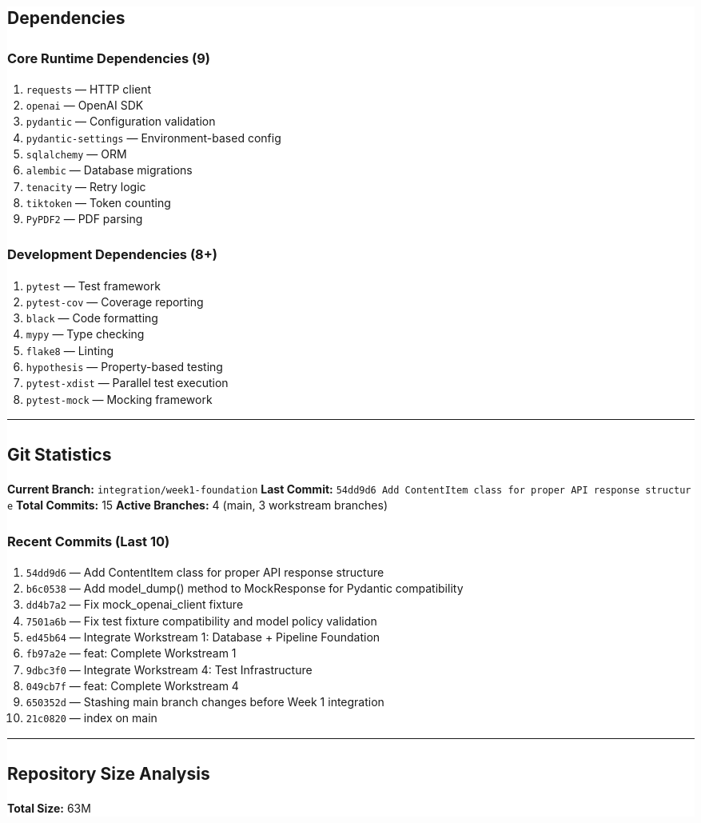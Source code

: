 
## Dependencies

### Core Runtime Dependencies (9)
1. `requests` — HTTP client
2. `openai` — OpenAI SDK
3. `pydantic` — Configuration validation
4. `pydantic-settings` — Environment-based config
5. `sqlalchemy` — ORM
6. `alembic` — Database migrations
7. `tenacity` — Retry logic
8. `tiktoken` — Token counting
9. `PyPDF2` — PDF parsing

### Development Dependencies (8+)
1. `pytest` — Test framework
2. `pytest-cov` — Coverage reporting
3. `black` — Code formatting
4. `mypy` — Type checking
5. `flake8` — Linting
6. `hypothesis` — Property-based testing
7. `pytest-xdist` — Parallel test execution
8. `pytest-mock` — Mocking framework

---

## Git Statistics

**Current Branch:** `integration/week1-foundation`
**Last Commit:** `54dd9d6 Add ContentItem class for proper API response structure`
**Total Commits:** 15
**Active Branches:** 4 (main, 3 workstream branches)

### Recent Commits (Last 10)
1. `54dd9d6` — Add ContentItem class for proper API response structure
2. `b6c0538` — Add model_dump() method to MockResponse for Pydantic compatibility
3. `dd4b7a2` — Fix mock_openai_client fixture
4. `7501a6b` — Fix test fixture compatibility and model policy validation
5. `ed45b64` — Integrate Workstream 1: Database + Pipeline Foundation
6. `fb97a2e` — feat: Complete Workstream 1
7. `9dbc3f0` — Integrate Workstream 4: Test Infrastructure
8. `049cb7f` — feat: Complete Workstream 4
9. `650352d` — Stashing main branch changes before Week 1 integration
10. `21c0820` — index on main

---

## Repository Size Analysis

**Total Size:** 63M
